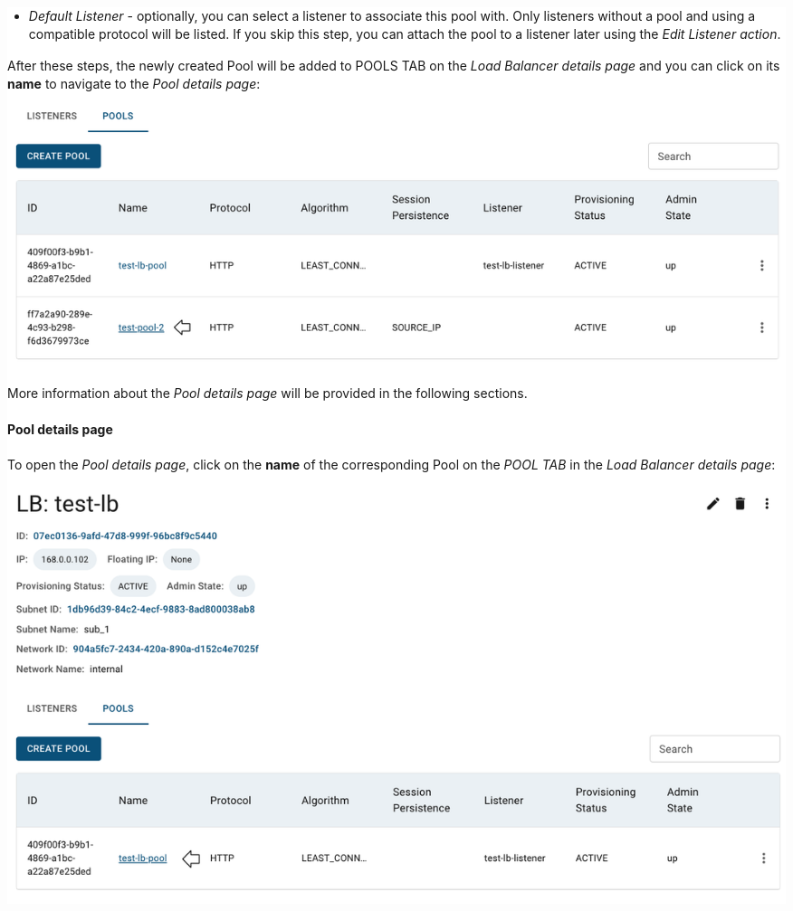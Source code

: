   - *Default Listener* - optionally, you can select a listener to associate this pool with. Only listeners without a pool and using a compatible protocol will be listed. If you skip this step, you can attach the pool to a listener later using the *Edit Listener action*.

After these steps, the newly created Pool will be added to POOLS TAB on the *Load Balancer details page* and you can click on its **name** to navigate to the *Pool details page*:
![](../../../assets/images/lb/33.png?classes=border,shadow)

More information about the *Pool details page* will be provided in the following sections.  

#### Pool details page
To open the *Pool details page*, click on the **name** of the corresponding Pool on the *POOL TAB* in the *Load Balancer details page*:
![](../../../assets/images/lb/34.png?classes=border,shadow)
